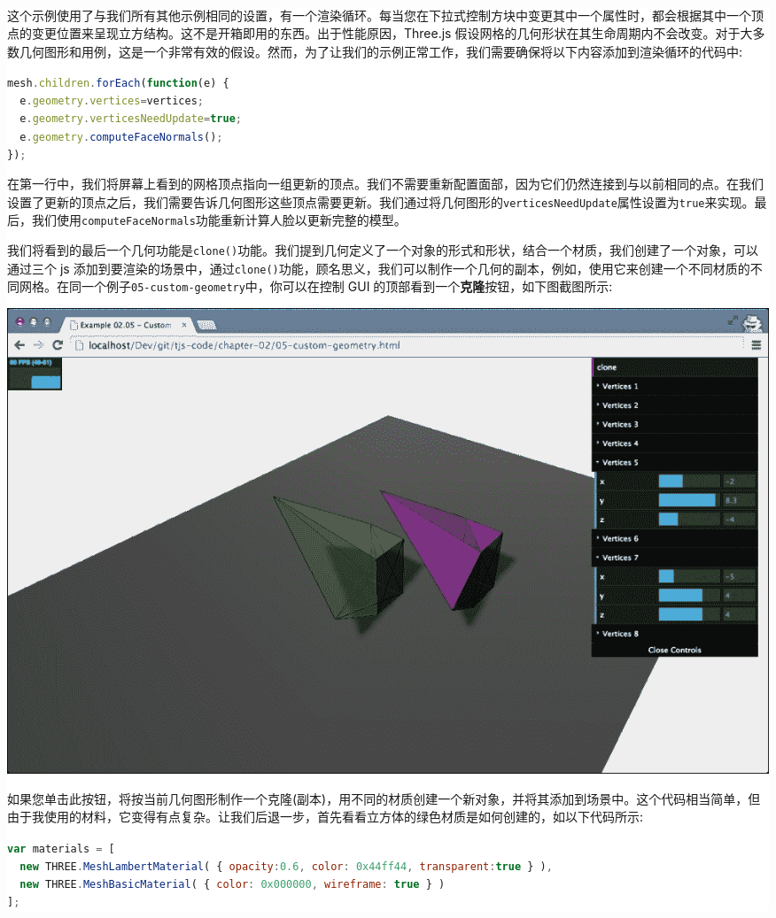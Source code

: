 这个示例使用了与我们所有其他示例相同的设置，有一个渲染循环。每当您在下拉式控制方块中变更其中一个属性时，都会根据其中一个顶点的变更位置来呈现立方结构。这不是开箱即用的东西。出于性能原因，Three.js 假设网格的几何形状在其生命周期内不会改变。对于大多数几何图形和用例，这是一个非常有效的假设。然而，为了让我们的示例正常工作，我们需要确保将以下内容添加到渲染循环的代码中:

```js
mesh.children.forEach(function(e) {
  e.geometry.vertices=vertices;
  e.geometry.verticesNeedUpdate=true;
  e.geometry.computeFaceNormals();
});
```

在第一行中，我们将屏幕上看到的网格顶点指向一组更新的顶点。我们不需要重新配置面部，因为它们仍然连接到与以前相同的点。在我们设置了更新的顶点之后，我们需要告诉几何图形这些顶点需要更新。我们通过将几何图形的`verticesNeedUpdate`属性设置为`true`来实现。最后，我们使用`computeFaceNormals`功能重新计算人脸以更新完整的模型。

我们将看到的最后一个几何功能是`clone()`功能。我们提到几何定义了一个对象的形式和形状，结合一个材质，我们创建了一个对象，可以通过三个 js 添加到要渲染的场景中，通过`clone()`功能，顾名思义，我们可以制作一个几何的副本，例如，使用它来创建一个不同材质的不同网格。在同一个例子`05-custom-geometry`中，你可以在控制 GUI 的顶部看到一个**克隆**按钮，如下图截图所示:

![The properties and functions of a geometry](img/2215OS_02_08.jpg)

如果您单击此按钮，将按当前几何图形制作一个克隆(副本)，用不同的材质创建一个新对象，并将其添加到场景中。这个代码相当简单，但由于我使用的材料，它变得有点复杂。让我们后退一步，首先看看立方体的绿色材质是如何创建的，如以下代码所示:

```js
var materials = [
  new THREE.MeshLambertMaterial( { opacity:0.6, color: 0x44ff44, transparent:true } ),
  new THREE.MeshBasicMaterial( { color: 0x000000, wireframe: true } )
];
```
